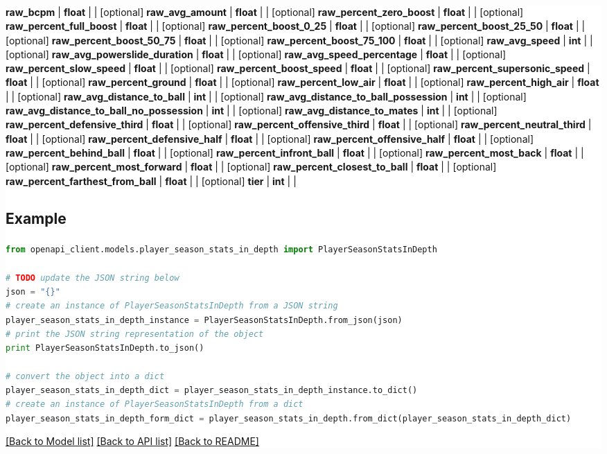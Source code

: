 **raw_bcpm** | **float** |  | [optional] 
**raw_avg_amount** | **float** |  | [optional] 
**raw_percent_zero_boost** | **float** |  | [optional] 
**raw_percent_full_boost** | **float** |  | [optional] 
**raw_percent_boost_0_25** | **float** |  | [optional] 
**raw_percent_boost_25_50** | **float** |  | [optional] 
**raw_percent_boost_50_75** | **float** |  | [optional] 
**raw_percent_boost_75_100** | **float** |  | [optional] 
**raw_avg_speed** | **int** |  | [optional] 
**raw_avg_powerslide_duration** | **float** |  | [optional] 
**raw_avg_speed_percentage** | **float** |  | [optional] 
**raw_percent_slow_speed** | **float** |  | [optional] 
**raw_percent_boost_speed** | **float** |  | [optional] 
**raw_percent_supersonic_speed** | **float** |  | [optional] 
**raw_percent_ground** | **float** |  | [optional] 
**raw_percent_low_air** | **float** |  | [optional] 
**raw_percent_high_air** | **float** |  | [optional] 
**raw_avg_distance_to_ball** | **int** |  | [optional] 
**raw_avg_distance_to_ball_possession** | **int** |  | [optional] 
**raw_avg_distance_to_ball_no_possession** | **int** |  | [optional] 
**raw_avg_distance_to_mates** | **int** |  | [optional] 
**raw_percent_defensive_third** | **float** |  | [optional] 
**raw_percent_offensive_third** | **float** |  | [optional] 
**raw_percent_neutral_third** | **float** |  | [optional] 
**raw_percent_defensive_half** | **float** |  | [optional] 
**raw_percent_offensive_half** | **float** |  | [optional] 
**raw_percent_behind_ball** | **float** |  | [optional] 
**raw_percent_infront_ball** | **float** |  | [optional] 
**raw_percent_most_back** | **float** |  | [optional] 
**raw_percent_most_forward** | **float** |  | [optional] 
**raw_percent_closest_to_ball** | **float** |  | [optional] 
**raw_percent_farthest_from_ball** | **float** |  | [optional] 
**tier** | **int** |  | 

## Example

```python
from openapi_client.models.player_season_stats_in_depth import PlayerSeasonStatsInDepth

# TODO update the JSON string below
json = "{}"
# create an instance of PlayerSeasonStatsInDepth from a JSON string
player_season_stats_in_depth_instance = PlayerSeasonStatsInDepth.from_json(json)
# print the JSON string representation of the object
print PlayerSeasonStatsInDepth.to_json()

# convert the object into a dict
player_season_stats_in_depth_dict = player_season_stats_in_depth_instance.to_dict()
# create an instance of PlayerSeasonStatsInDepth from a dict
player_season_stats_in_depth_form_dict = player_season_stats_in_depth.from_dict(player_season_stats_in_depth_dict)
```
[[Back to Model list]](../README.md#documentation-for-models) [[Back to API list]](../README.md#documentation-for-api-endpoints) [[Back to README]](../README.md)


